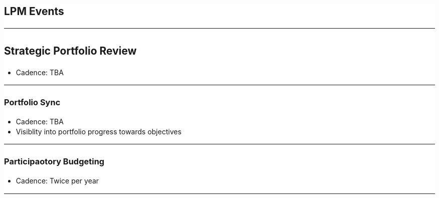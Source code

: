 ## LPM Events

------

## Strategic Portfolio Review

* Cadence: TBA

------

### Portfolio Sync

* Cadence: TBA
* Visiblity into portfolio progress towards objectives

------

### Participaotory Budgeting

* Cadence: Twice per year

------
